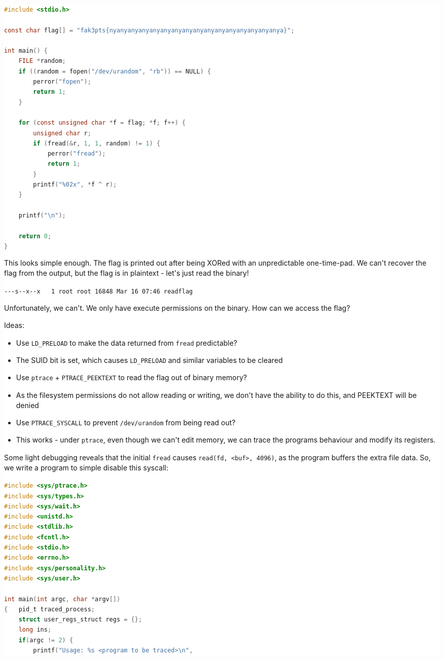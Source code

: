 ```c
#include <stdio.h>

const char flag[] = "fak3pts{nyanyanyanyanyanyanyanyanyanyanyanyanyanyanyanya}";

int main() {
    FILE *random;
    if ((random = fopen("/dev/urandom", "rb")) == NULL) {
        perror("fopen");
        return 1;
    }

    for (const unsigned char *f = flag; *f; f++) {
        unsigned char r;
        if (fread(&r, 1, 1, random) != 1) {
            perror("fread");
            return 1;
        }
        printf("%02x", *f ^ r);
    }

    printf("\n");

    return 0;
}
```

This looks simple enough. The flag is printed out after being XORed with an unpredictable one-time-pad. We can't recover the flag from the output, but the flag is in plaintext - let's just read the binary!

`---s--x--x   1 root root 16848 Mar 16 07:46 readflag`

Unfortunately, we can't. We only have execute permissions on the binary. How can we access the flag?

Ideas:
- Use `LD_PRELOAD` to make the data returned from `fread` predictable? 
* The SUID bit is set, which causes `LD_PRELOAD` and similar variables to be cleared
- Use `ptrace` + `PTRACE_PEEKTEXT` to read the flag out of binary memory?
* As the filesystem permissions do not allow reading or writing, we don't have the ability to do this, and PEEKTEXT will be denied
- Use `PTRACE_SYSCALL` to prevent `/dev/urandom` from being read out?
* This works - under `ptrace`, even though we can't edit memory, we can trace the programs behaviour and modify its registers.

Some light debugging reveals that the initial `fread` causes `read(fd, <buf>, 4096)`, as the program buffers the extra file data. So, we write a program to simple disable this syscall:

```c
#include <sys/ptrace.h>
#include <sys/types.h>
#include <sys/wait.h>
#include <unistd.h>
#include <stdlib.h>
#include <fcntl.h>
#include <stdio.h>
#include <errno.h>
#include <sys/personality.h>
#include <sys/user.h>

int main(int argc, char *argv[])
{   pid_t traced_process;
    struct user_regs_struct regs = {};
    long ins;
    if(argc != 2) {
        printf("Usage: %s <program to be traced>\n",
```